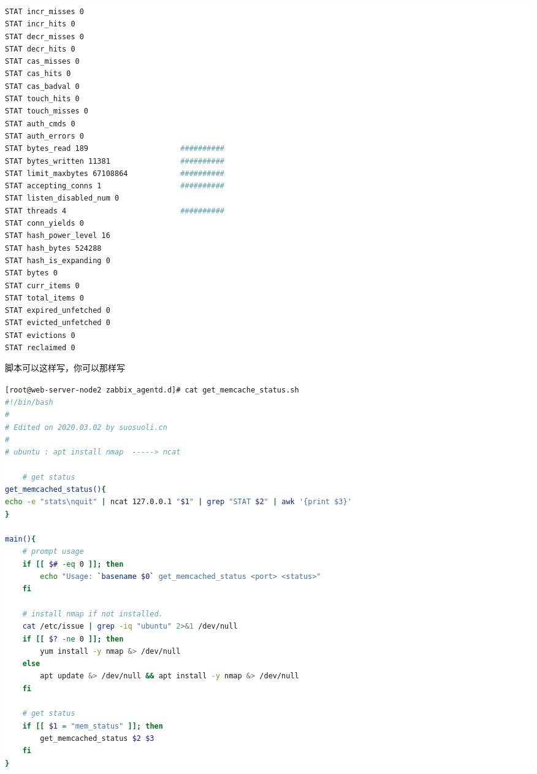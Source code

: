 ```bash
STAT incr_misses 0
STAT incr_hits 0
STAT decr_misses 0
STAT decr_hits 0
STAT cas_misses 0
STAT cas_hits 0
STAT cas_badval 0
STAT touch_hits 0
STAT touch_misses 0
STAT auth_cmds 0
STAT auth_errors 0
STAT bytes_read 189                     ##########
STAT bytes_written 11381                ##########
STAT limit_maxbytes 67108864            ##########
STAT accepting_conns 1                  ##########
STAT listen_disabled_num 0
STAT threads 4                          ##########
STAT conn_yields 0
STAT hash_power_level 16
STAT hash_bytes 524288
STAT hash_is_expanding 0
STAT bytes 0
STAT curr_items 0
STAT total_items 0
STAT expired_unfetched 0
STAT evicted_unfetched 0
STAT evictions 0
STAT reclaimed 0
```

脚本可以这样写，你可以那样写

```bash
[root@web-server-node2 zabbix_agentd.d]# cat get_memcache_status.sh
#!/bin/bash
#
# Edited on 2020.03.02 by suosuoli.cn
#
# ubuntu : apt install nmap  -----> ncat

	# get status
get_memcached_status(){
echo -e "stats\nquit" | ncat 127.0.0.1 "$1" | grep "STAT $2" | awk '{print $3}'
}

main(){
	# prompt usage
    if [[ $# -eq 0 ]]; then
        echo "Usage: `basename $0` get_memcached_status <port> <status>"
    fi

	# install nmap if not installed.
    cat /etc/issue | grep -iq "ubuntu" 2>&1 /dev/null
    if [[ $? -ne 0 ]]; then
        yum install -y nmap &> /dev/null
    else
        apt update &> /dev/null && apt install -y nmap &> /dev/null
    fi

	# get status
    if [[ $1 = "mem_status" ]]; then
        get_memcached_status $2 $3
    fi
}
```